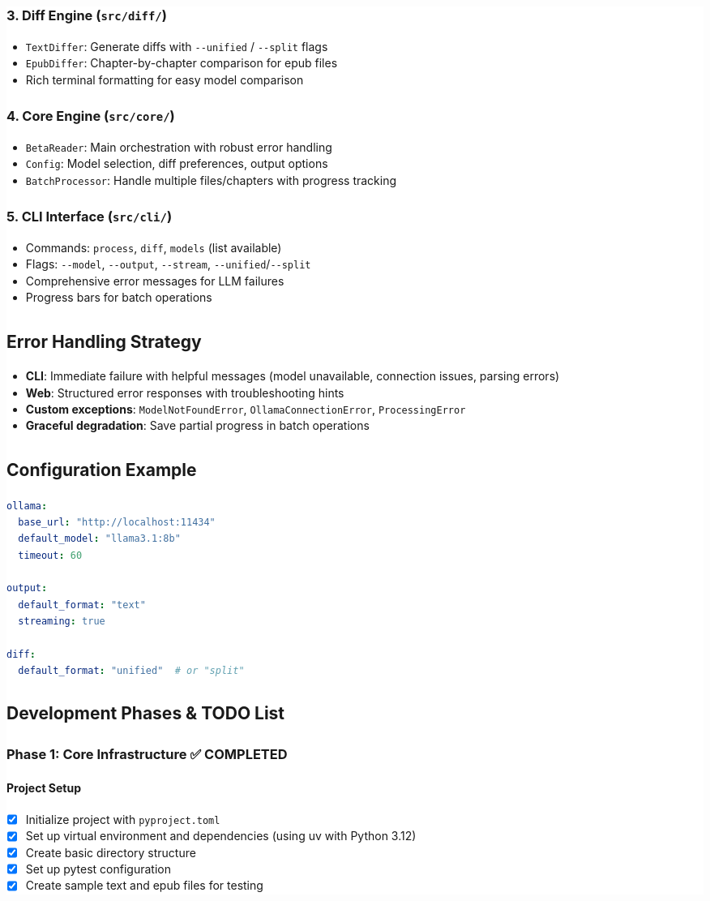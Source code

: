 ### 3. Diff Engine (`src/diff/`)
- `TextDiffer`: Generate diffs with `--unified` / `--split` flags
- `EpubDiffer`: Chapter-by-chapter comparison for epub files
- Rich terminal formatting for easy model comparison

### 4. Core Engine (`src/core/`)
- `BetaReader`: Main orchestration with robust error handling
- `Config`: Model selection, diff preferences, output options
- `BatchProcessor`: Handle multiple files/chapters with progress tracking

### 5. CLI Interface (`src/cli/`)
- Commands: `process`, `diff`, `models` (list available)
- Flags: `--model`, `--output`, `--stream`, `--unified`/`--split`
- Comprehensive error messages for LLM failures
- Progress bars for batch operations

## Error Handling Strategy

- **CLI**: Immediate failure with helpful messages (model unavailable, connection issues, parsing errors)
- **Web**: Structured error responses with troubleshooting hints  
- **Custom exceptions**: `ModelNotFoundError`, `OllamaConnectionError`, `ProcessingError`
- **Graceful degradation**: Save partial progress in batch operations

## Configuration Example

```yaml
ollama:
  base_url: "http://localhost:11434"
  default_model: "llama3.1:8b"
  timeout: 60

output:
  default_format: "text" 
  streaming: true

diff:
  default_format: "unified"  # or "split"
```

## Development Phases & TODO List

### Phase 1: Core Infrastructure ✅ COMPLETED

#### Project Setup
- [x] Initialize project with `pyproject.toml`
- [x] Set up virtual environment and dependencies (using uv with Python 3.12)
- [x] Create basic directory structure
- [x] Set up pytest configuration
- [x] Create sample text and epub files for testing
